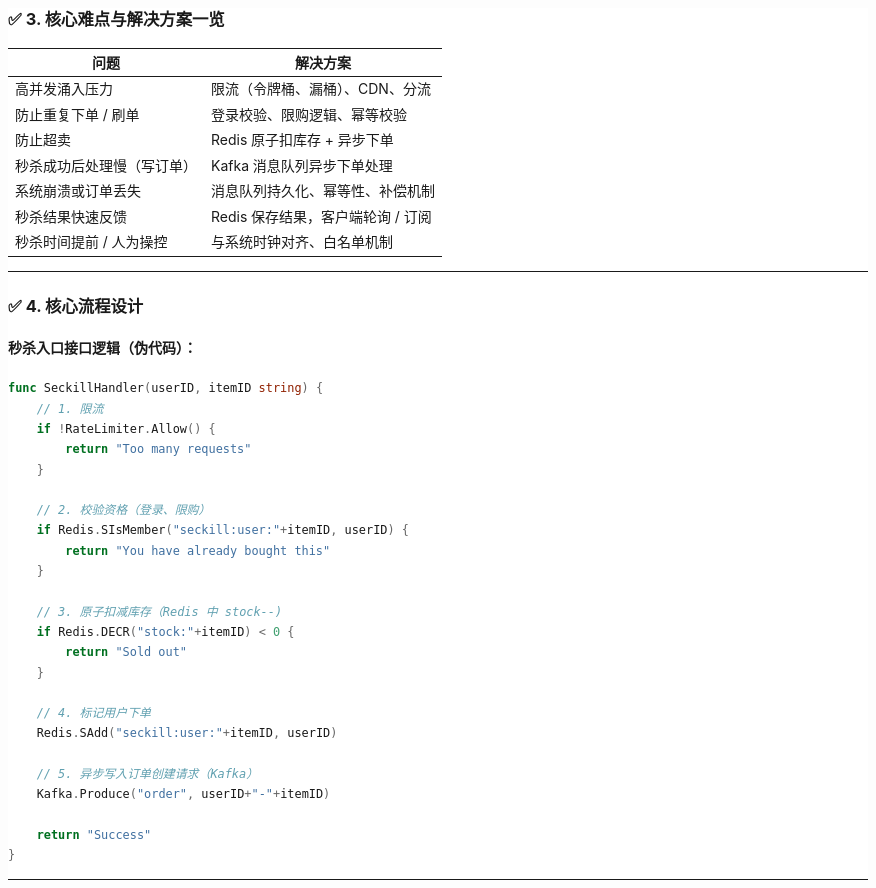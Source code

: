 
### ✅ 3. 核心难点与解决方案一览

| 问题                       | 解决方案                          |
| -------------------------- | --------------------------------- |
| 高并发涌入压力             | 限流（令牌桶、漏桶）、CDN、分流   |
| 防止重复下单 / 刷单        | 登录校验、限购逻辑、幂等校验      |
| 防止超卖                   | Redis 原子扣库存 + 异步下单       |
| 秒杀成功后处理慢（写订单） | Kafka 消息队列异步下单处理        |
| 系统崩溃或订单丢失         | 消息队列持久化、幂等性、补偿机制  |
| 秒杀结果快速反馈           | Redis 保存结果，客户端轮询 / 订阅 |
| 秒杀时间提前 / 人为操控    | 与系统时钟对齐、白名单机制        |

---

### ✅ 4. 核心流程设计

#### 秒杀入口接口逻辑（伪代码）：

```go
func SeckillHandler(userID, itemID string) {
    // 1. 限流
    if !RateLimiter.Allow() {
        return "Too many requests"
    }

    // 2. 校验资格（登录、限购）
    if Redis.SIsMember("seckill:user:"+itemID, userID) {
        return "You have already bought this"
    }

    // 3. 原子扣减库存（Redis 中 stock--)
    if Redis.DECR("stock:"+itemID) < 0 {
        return "Sold out"
    }

    // 4. 标记用户下单
    Redis.SAdd("seckill:user:"+itemID, userID)

    // 5. 异步写入订单创建请求（Kafka）
    Kafka.Produce("order", userID+"-"+itemID)

    return "Success"
}
```

---
